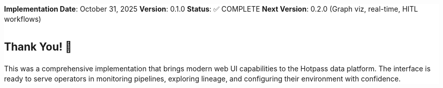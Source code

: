 **Implementation Date**: October 31, 2025
**Version**: 0.1.0
**Status**: ✅ COMPLETE
**Next Version**: 0.2.0 (Graph viz, real-time, HITL workflows)

## Thank You! 🎉

This was a comprehensive implementation that brings modern web UI capabilities to the Hotpass data platform. The interface is ready to serve operators in monitoring pipelines, exploring lineage, and configuring their environment with confidence.
